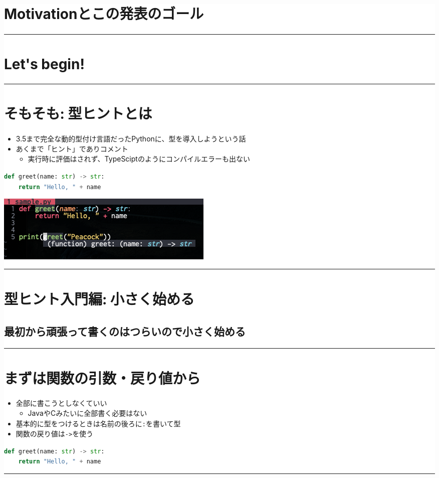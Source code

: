 
# Motivationとこの発表のゴール

---




# Let's begin!

---

# そもそも: 型ヒントとは

- 3.5まで完全な動的型付け言語だったPythonに、型を導入しようという話
- あくまで「ヒント」でありコメント
    - 実行時に評価はされず、TypeSciptのようにコンパイルエラーも出ない

```py
def greet(name: str) -> str:
    return "Hello, " + name
```

![w:960px](images/CleanShot%202021-06-12%20at%2014.37.59.png)

---





# 型ヒント入門編: 小さく始める

## 最初から頑張って書くのはつらいので小さく始める

---

# まずは関数の引数・戻り値から

- 全部に書こうとしなくていい
    - JavaやCみたいに全部書く必要はない
- 基本的に型をつけるときは名前の後ろに`:`を書いて型
- 関数の戻り値は`->`を使う

```py
def greet(name: str) -> str:
    return "Hello, " + name
```

---